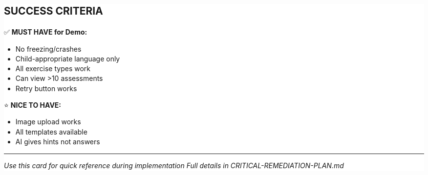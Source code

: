 ## SUCCESS CRITERIA

✅ **MUST HAVE for Demo:**
- No freezing/crashes
- Child-appropriate language only
- All exercise types work
- Can view >10 assessments
- Retry button works

⭐ **NICE TO HAVE:**
- Image upload works
- All templates available
- AI gives hints not answers

---

*Use this card for quick reference during implementation*
*Full details in CRITICAL-REMEDIATION-PLAN.md*